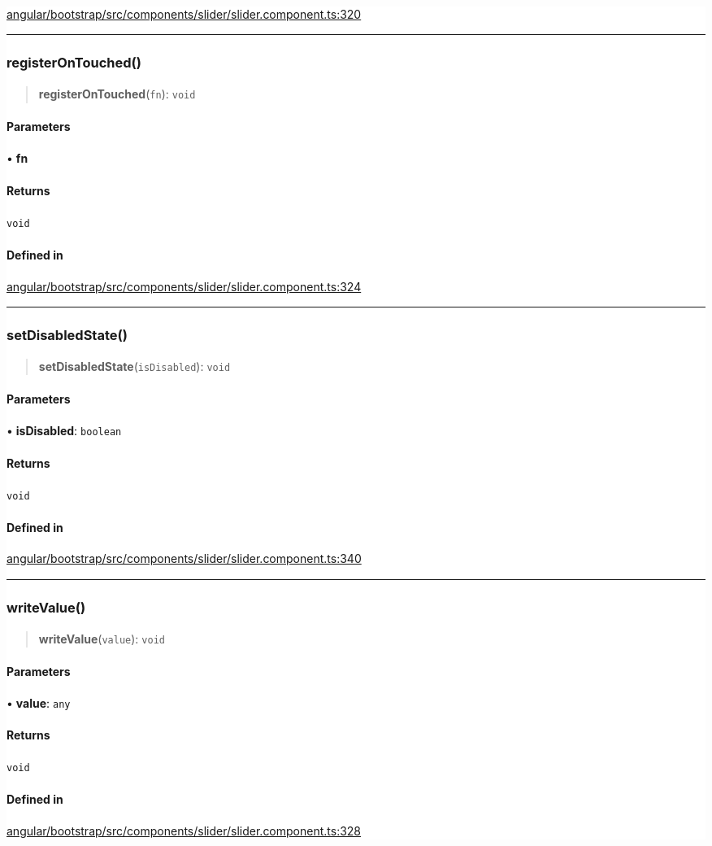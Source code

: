 [angular/bootstrap/src/components/slider/slider.component.ts:320](https://github.com/AmadeusITGroup/AgnosUI/blob/ac0c18f8e91a4426a34afc2978a8f6f90c1a7e33/angular/bootstrap/src/components/slider/slider.component.ts#L320)

***

### registerOnTouched()

> **registerOnTouched**(`fn`): `void`

#### Parameters

• **fn**

#### Returns

`void`

#### Defined in

[angular/bootstrap/src/components/slider/slider.component.ts:324](https://github.com/AmadeusITGroup/AgnosUI/blob/ac0c18f8e91a4426a34afc2978a8f6f90c1a7e33/angular/bootstrap/src/components/slider/slider.component.ts#L324)

***

### setDisabledState()

> **setDisabledState**(`isDisabled`): `void`

#### Parameters

• **isDisabled**: `boolean`

#### Returns

`void`

#### Defined in

[angular/bootstrap/src/components/slider/slider.component.ts:340](https://github.com/AmadeusITGroup/AgnosUI/blob/ac0c18f8e91a4426a34afc2978a8f6f90c1a7e33/angular/bootstrap/src/components/slider/slider.component.ts#L340)

***

### writeValue()

> **writeValue**(`value`): `void`

#### Parameters

• **value**: `any`

#### Returns

`void`

#### Defined in

[angular/bootstrap/src/components/slider/slider.component.ts:328](https://github.com/AmadeusITGroup/AgnosUI/blob/ac0c18f8e91a4426a34afc2978a8f6f90c1a7e33/angular/bootstrap/src/components/slider/slider.component.ts#L328)
